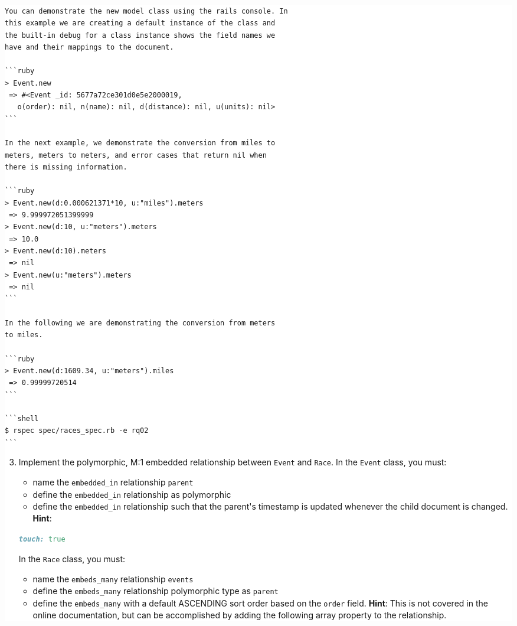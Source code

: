     You can demonstrate the new model class using the rails console. In
    this example we are creating a default instance of the class and
    the built-in debug for a class instance shows the field names we
    have and their mappings to the document.

    ```ruby
    > Event.new
     => #<Event _id: 5677a72ce301d0e5e2000019, 
       o(order): nil, n(name): nil, d(distance): nil, u(units): nil>
    ```

    In the next example, we demonstrate the conversion from miles to 
    meters, meters to meters, and error cases that return nil when 
    there is missing information.

    ```ruby
    > Event.new(d:0.000621371*10, u:"miles").meters
     => 9.999972051399999
    > Event.new(d:10, u:"meters").meters
     => 10.0 
    > Event.new(d:10).meters
     => nil 
    > Event.new(u:"meters").meters
     => nil 
    ```

    In the following we are demonstrating the conversion from meters 
    to miles.

    ```ruby
    > Event.new(d:1609.34, u:"meters").miles
     => 0.99999720514 
    ```

    ```shell
    $ rspec spec/races_spec.rb -e rq02
    ```

3. Implement the polymorphic, M:1 embedded relationship between `Event` and `Race`.
In the `Event` class, you must:

    * name the `embedded_in` relationship `parent`
    * define the `embedded_in` relationship as polymorphic
    * define the `embedded_in` relationship such that the parent's timestamp
    is updated whenever the child document is changed. **Hint**:
    
    ```ruby
    touch: true
    ```

    In the `Race` class, you must:

    * name the `embeds_many` relationship `events`
    * define the `embeds_many` relationship polymorphic type as `parent`
    * define the `embeds_many` with a default ASCENDING sort order based
    on the `order` field. **Hint**: This is not covered in the online documentation, 
    but can be accomplished by adding the following array property to the relationship.
    